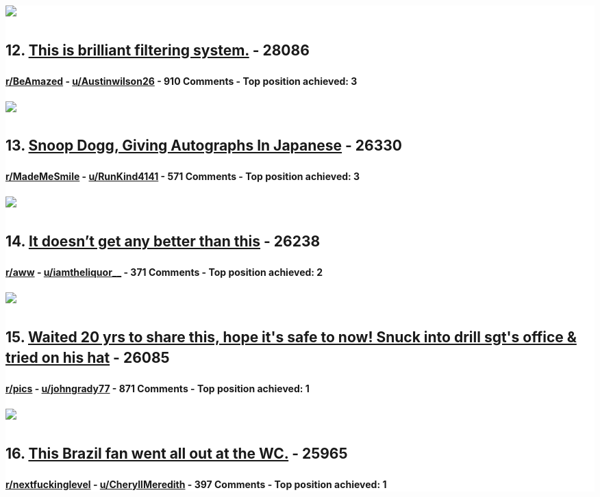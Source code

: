 <a href="https://www.reddit.com/gallery/17e98wj"><img src="https://b.thumbs.redditmedia.com/SrcHn-gtjCc3FcnRuMBiF-3OHMb2ilpeGKE_-er_QiU.jpg"></img></a>

## 12. [This is brilliant filtering system.](http://reddit.com/r/BeAmazed/comments/17er5sz/this_is_brilliant_filtering_system/) - 28086
#### [r/BeAmazed](http://reddit.com/r/BeAmazed) - [u/Austinwilson26](http://reddit.com/u/Austinwilson26) - 910 Comments - Top position achieved: 3

<a href="https://v.redd.it/6jlmikqwuzvb1"><img src="https://b.thumbs.redditmedia.com/7w9wzcDE1SXMxfsTLlR_FoSDQ9sCBJhWH9h-HbOcjbk.jpg"></img></a>

## 13. [Snoop Dogg, Giving Autographs In Japanese](http://reddit.com/r/MadeMeSmile/comments/17ejuqb/snoop_dogg_giving_autographs_in_japanese/) - 26330
#### [r/MadeMeSmile](http://reddit.com/r/MadeMeSmile) - [u/RunKind4141](http://reddit.com/u/RunKind4141) - 571 Comments - Top position achieved: 3

<a href="https://v.redd.it/gf7ge178ayvb1"><img src="https://b.thumbs.redditmedia.com/aP4J2P4u5jiKLbb-qdNd6vh6lEXTCOTwOt1e6fi5Nzo.jpg"></img></a>

## 14. [It doesn’t get any better than this](http://reddit.com/r/aww/comments/17eo2cj/it_doesnt_get_any_better_than_this/) - 26238
#### [r/aww](http://reddit.com/r/aww) - [u/iamtheliquor__](http://reddit.com/u/iamtheliquor__) - 371 Comments - Top position achieved: 2

<a href="https://v.redd.it/d0c5hrmm7zvb1"><img src="https://external-preview.redd.it/aXhpN3RraG03enZiMSICVX_efzKTA4ZIAA7s1jcoty0KKAR3OmMmOH_aTmGx.png?width=140&amp;height=140&amp;crop=140:140,smart&amp;format=jpg&amp;v=enabled&amp;lthumb=true&amp;s=8deb071cfd334991217377fcbe395cbeccecd1a2"></img></a>

## 15. [Waited 20 yrs to share this, hope it's safe to now! Snuck into drill sgt's office &amp; tried on his hat](http://reddit.com/r/pics/comments/17eyr4k/waited_20_yrs_to_share_this_hope_its_safe_to_now/) - 26085
#### [r/pics](http://reddit.com/r/pics) - [u/johngrady77](http://reddit.com/u/johngrady77) - 871 Comments - Top position achieved: 1

<a href="https://i.redd.it/yilnjl5tg1wb1.jpg"><img src="https://b.thumbs.redditmedia.com/7GXvw9ze_iAkuN9pDLsxsOb1_MWXgnebp1McKLIMIqc.jpg"></img></a>

## 16. [This Brazil fan went all out at the WC.](http://reddit.com/r/nextfuckinglevel/comments/17effhf/this_brazil_fan_went_all_out_at_the_wc/) - 25965
#### [r/nextfuckinglevel](http://reddit.com/r/nextfuckinglevel) - [u/CheryllMeredith](http://reddit.com/u/CheryllMeredith) - 397 Comments - Top position achieved: 1
